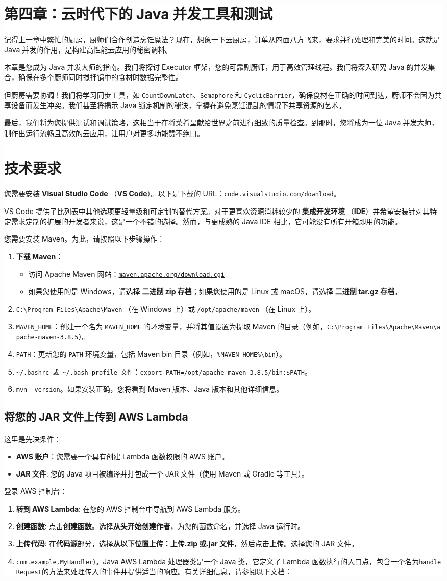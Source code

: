 

# 第四章：云时代下的 Java 并发工具和测试

记得上一章中繁忙的厨房，厨师们合作创造烹饪魔法？现在，想象一下云厨房，订单从四面八方飞来，要求并行处理和完美的时间。这就是 Java 并发的作用，是构建高性能云应用的秘密调料。

本章是您成为 Java 并发大师的指南。我们将探讨 Executor 框架，您的可靠副厨师，用于高效管理线程。我们将深入研究 Java 的并发集合，确保在多个厨师同时搅拌锅中的食材时数据完整性。

但厨房需要协调！我们将学习同步工具，如 `CountDownLatch`、`Semaphore` 和 `CyclicBarrier`，确保食材在正确的时间到达，厨师不会因为共享设备而发生冲突。我们甚至将揭示 Java 锁定机制的秘诀，掌握在避免烹饪混乱的情况下共享资源的艺术。

最后，我们将为您提供测试和调试策略，这相当于在将菜肴呈献给世界之前进行细致的质量检查。到那时，您将成为一位 Java 并发大师，制作出运行流畅且高效的云应用，让用户对更多功能赞不绝口。

# 技术要求

您需要安装 **Visual Studio Code** （**VS Code**）。以下是下载的 URL：[`code.visualstudio.com/download`](https://code.visualstudio.com/download)。

VS Code 提供了比列表中其他选项更轻量级和可定制的替代方案。对于更喜欢资源消耗较少的 **集成开发环境** （**IDE**）并希望安装针对其特定需求定制的扩展的开发者来说，这是一个不错的选择。然而，与更成熟的 Java IDE 相比，它可能没有所有开箱即用的功能。

您需要安装 Maven。为此，请按照以下步骤操作：

1.  **下载 Maven**：

    +   访问 Apache Maven 网站：[`maven.apache.org/download.cgi`](https://maven.apache.org/download.cgi)

    +   如果您使用的是 Windows，请选择 **二进制 zip 存档**；如果您使用的是 Linux 或 macOS，请选择 **二进制 tar.gz 存档**。

1.  `C:\Program Files\Apache\Maven` （在 Windows 上）或 `/opt/apache/maven` （在 Linux 上）。

1.  `MAVEN_HOME`：创建一个名为 `MAVEN_HOME` 的环境变量，并将其值设置为提取 Maven 的目录（例如，`C:\Program Files\Apache\Maven\apache-maven-3.8.5`）。

1.  `PATH`：更新您的 `PATH` 环境变量，包括 Maven bin 目录（例如，`%MAVEN_HOME%\bin`）。

1.  `~/.bashrc 或 ~/.bash_profile 文件`：`export PATH=/opt/apache-maven-3.8.5/bin:$PATH`。

1.  `mvn -version`。如果安装正确，您将看到 Maven 版本、Java 版本和其他详细信息。

## 将您的 JAR 文件上传到 AWS Lambda

这里是先决条件：

+   **AWS 账户**：您需要一个具有创建 Lambda 函数权限的 AWS 账户。

+   **JAR 文件**: 您的 Java 项目被编译并打包成一个 JAR 文件（使用 Maven 或 Gradle 等工具）。

登录 AWS 控制台：

1.  **转到 AWS Lambda**: 在您的 AWS 控制台中导航到 AWS Lambda 服务。

1.  **创建函数**: 点击**创建函数**。选择**从头开始创建作者**，为您的函数命名，并选择 Java 运行时。

1.  **上传代码**: 在**代码源**部分，选择**从以下位置上传：上传.zip 或.jar 文件**，然后点击**上传**。选择您的 JAR 文件。

1.  `com.example.MyHandler`)。Java AWS Lambda 处理器类是一个 Java 类，它定义了 Lambda 函数执行的入口点，包含一个名为`handleRequest`的方法来处理传入的事件并提供适当的响应。有关详细信息，请参阅以下文档：
